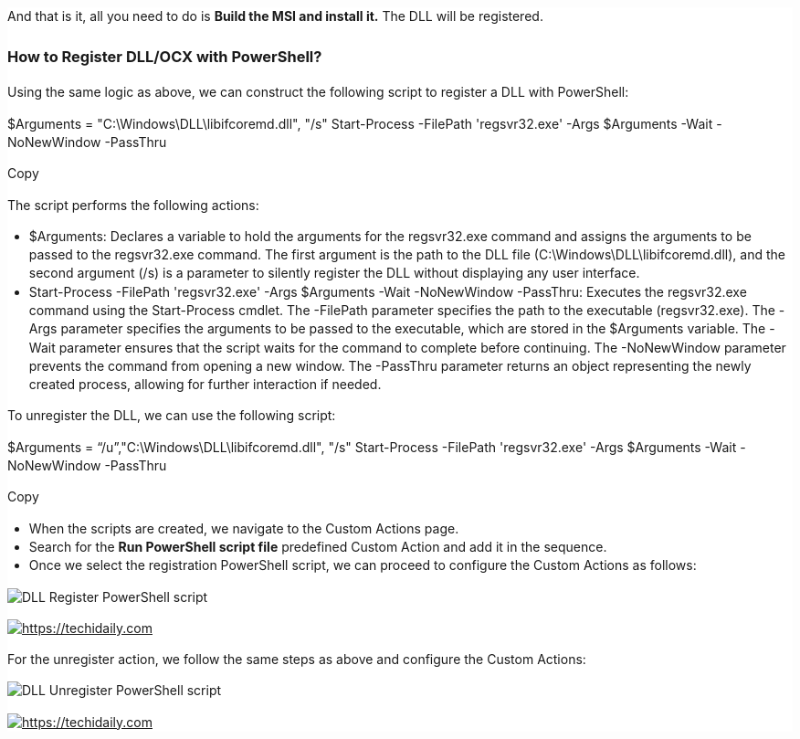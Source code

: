 And that is it, all you need to do is **Build the MSI and install it.** The DLL will be registered.

### How to Register DLL/OCX with PowerShell?

Using the same logic as above, we can construct the following script to register a DLL with PowerShell:

$Arguments = "C:\Windows\DLL\libifcoremd.dll", "/s"
Start-Process -FilePath 'regsvr32.exe' -Args $Arguments -Wait -NoNewWindow -PassThru

Copy

The script performs the following actions:

* $Arguments: Declares a variable to hold the arguments for the regsvr32.exe command and assigns the arguments to be passed to the regsvr32.exe command. The first argument is the path to the DLL file (C:\\Windows\\DLL\\libifcoremd.dll), and the second argument (/s) is a parameter to silently register the DLL without displaying any user interface.
* Start-Process -FilePath 'regsvr32.exe' -Args $Arguments -Wait -NoNewWindow -PassThru: Executes the regsvr32.exe command using the Start-Process cmdlet. The -FilePath parameter specifies the path to the executable (regsvr32.exe). The -Args parameter specifies the arguments to be passed to the executable, which are stored in the $Arguments variable. The -Wait parameter ensures that the script waits for the command to complete before continuing. The -NoNewWindow parameter prevents the command from opening a new window. The -PassThru parameter returns an object representing the newly created process, allowing for further interaction if needed.

To unregister the DLL, we can use the following script:

$Arguments = “/u”,"C:\Windows\DLL\libifcoremd.dll", "/s"
Start-Process -FilePath 'regsvr32.exe' -Args $Arguments -Wait -NoNewWindow -PassThru

Copy

* When the scripts are created, we navigate to the Custom Actions page.
* Search for the **Run PowerShell script file** predefined Custom Action and add it in the sequence.
* Once we select the registration PowerShell script, we can proceed to configure the Custom Actions as follows:

![DLL Register PowerShell script](https://cdn.advancedinstaller.com/img/register-unregister-dll-ocx-files/DLLRegisterPS.png "DLL Register PowerShell script")  


<a href="https://appsumo.8odi.net/c/5597632/2151892/7443" target="_top" id="2151892">
  <img src="//a.impactradius-go.com/display-ad/7443-2151892" border="0" alt="https://techidaily.com" width="600" height="90"/>
</a>
<img height="0" width="0" src="https://appsumo.8odi.net/i/5597632/2151892/7443" style="position:absolute;visibility:hidden;" border="0" />


For the unregister action, we follow the same steps as above and configure the Custom Actions:

![DLL Unregister PowerShell script](https://cdn.advancedinstaller.com/img/register-unregister-dll-ocx-files/DLLUnregisterPS.png "DLL Unregister PowerShell script")  


<a href="https://appsumo.8odi.net/c/5597632/2123728/7443" target="_top" id="2123728">
  <img src="//a.impactradius-go.com/display-ad/7443-2123728" border="0" alt="https://techidaily.com" width="728" height="90"/>
</a>
<img height="0" width="0" src="https://appsumo.8odi.net/i/5597632/2123728/7443" style="position:absolute;visibility:hidden;" border="0" />
